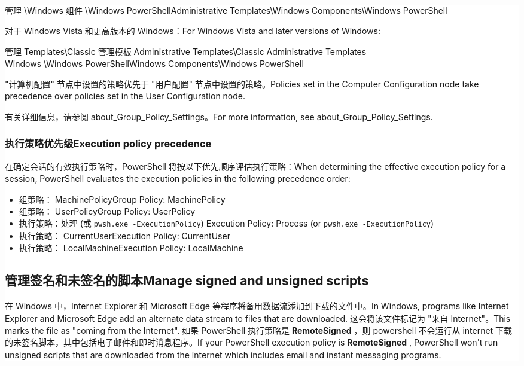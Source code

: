 <span data-ttu-id="381fd-235">管理 \Windows 组件 \Windows PowerShell</span><span class="sxs-lookup"><span data-stu-id="381fd-235">Administrative Templates\Windows Components\Windows PowerShell</span></span>

<span data-ttu-id="381fd-236">对于 Windows Vista 和更高版本的 Windows：</span><span class="sxs-lookup"><span data-stu-id="381fd-236">For Windows Vista and later versions of Windows:</span></span>

<span data-ttu-id="381fd-237">管理 Templates\Classic 管理模板 </span><span class="sxs-lookup"><span data-stu-id="381fd-237">Administrative Templates\Classic Administrative Templates</span></span>\
<span data-ttu-id="381fd-238">Windows \Windows PowerShell</span><span class="sxs-lookup"><span data-stu-id="381fd-238">Windows Components\Windows PowerShell</span></span>

<span data-ttu-id="381fd-239">"计算机配置" 节点中设置的策略优先于 "用户配置" 节点中设置的策略。</span><span class="sxs-lookup"><span data-stu-id="381fd-239">Policies set in the Computer Configuration node take precedence over policies set in the User Configuration node.</span></span>

<span data-ttu-id="381fd-240">有关详细信息，请参阅 [about_Group_Policy_Settings](about_Group_Policy_Settings.md)。</span><span class="sxs-lookup"><span data-stu-id="381fd-240">For more information, see [about_Group_Policy_Settings](about_Group_Policy_Settings.md).</span></span>

### <a name="execution-policy-precedence"></a><span data-ttu-id="381fd-241">执行策略优先级</span><span class="sxs-lookup"><span data-stu-id="381fd-241">Execution policy precedence</span></span>

<span data-ttu-id="381fd-242">在确定会话的有效执行策略时，PowerShell 将按以下优先顺序评估执行策略：</span><span class="sxs-lookup"><span data-stu-id="381fd-242">When determining the effective execution policy for a session, PowerShell evaluates the execution policies in the following precedence order:</span></span>

- <span data-ttu-id="381fd-243">组策略： MachinePolicy</span><span class="sxs-lookup"><span data-stu-id="381fd-243">Group Policy: MachinePolicy</span></span>
- <span data-ttu-id="381fd-244">组策略： UserPolicy</span><span class="sxs-lookup"><span data-stu-id="381fd-244">Group Policy: UserPolicy</span></span>
- <span data-ttu-id="381fd-245">执行策略：处理 (或 `pwsh.exe -ExecutionPolicy`) </span><span class="sxs-lookup"><span data-stu-id="381fd-245">Execution Policy: Process (or `pwsh.exe -ExecutionPolicy`)</span></span>
- <span data-ttu-id="381fd-246">执行策略： CurrentUser</span><span class="sxs-lookup"><span data-stu-id="381fd-246">Execution Policy: CurrentUser</span></span>
- <span data-ttu-id="381fd-247">执行策略： LocalMachine</span><span class="sxs-lookup"><span data-stu-id="381fd-247">Execution Policy: LocalMachine</span></span>

## <a name="manage-signed-and-unsigned-scripts"></a><span data-ttu-id="381fd-248">管理签名和未签名的脚本</span><span class="sxs-lookup"><span data-stu-id="381fd-248">Manage signed and unsigned scripts</span></span>

<span data-ttu-id="381fd-249">在 Windows 中，Internet Explorer 和 Microsoft Edge 等程序将备用数据流添加到下载的文件中。</span><span class="sxs-lookup"><span data-stu-id="381fd-249">In Windows, programs like Internet Explorer and Microsoft Edge add an alternate data stream to files that are downloaded.</span></span> <span data-ttu-id="381fd-250">这会将该文件标记为 "来自 Internet"。</span><span class="sxs-lookup"><span data-stu-id="381fd-250">This marks the file as "coming from the Internet".</span></span> <span data-ttu-id="381fd-251">如果 PowerShell 执行策略是 **RemoteSigned** ，则 powershell 不会运行从 internet 下载的未签名脚本，其中包括电子邮件和即时消息程序。</span><span class="sxs-lookup"><span data-stu-id="381fd-251">If your PowerShell execution policy is **RemoteSigned** , PowerShell won't run unsigned scripts that are downloaded from the internet which includes email and instant messaging programs.</span></span>
